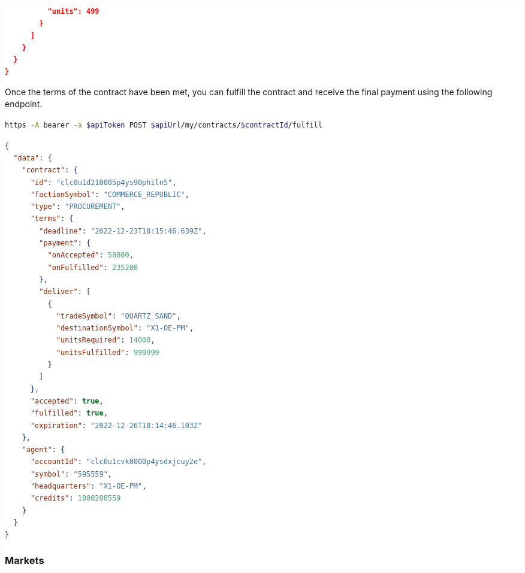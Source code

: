 ```json
          "units": 499
        }
      ]
    }
  }
}
```

Once the terms of the contract have been met, you can fulfill the contract and receive the final payment using the following endpoint.

```bash
https -A bearer -a $apiToken POST $apiUrl/my/contracts/$contractId/fulfill
```

```json
{
  "data": {
    "contract": {
      "id": "clc0u1d210005p4ys90philn5",
      "factionSymbol": "COMMERCE_REPUBLIC",
      "type": "PROCUREMENT",
      "terms": {
        "deadline": "2022-12-23T18:15:46.639Z",
        "payment": {
          "onAccepted": 58800,
          "onFulfilled": 235200
        },
        "deliver": [
          {
            "tradeSymbol": "QUARTZ_SAND",
            "destinationSymbol": "X1-OE-PM",
            "unitsRequired": 14000,
            "unitsFulfilled": 999999
          }
        ]
      },
      "accepted": true,
      "fulfilled": true,
      "expiration": "2022-12-26T18:14:46.103Z"
    },
    "agent": {
      "accountId": "clc0u1cvk0000p4ysdxjcuy2e",
      "symbol": "595559",
      "headquarters": "X1-OE-PM",
      "credits": 1000208559
    }
  }
}
```

### Markets
